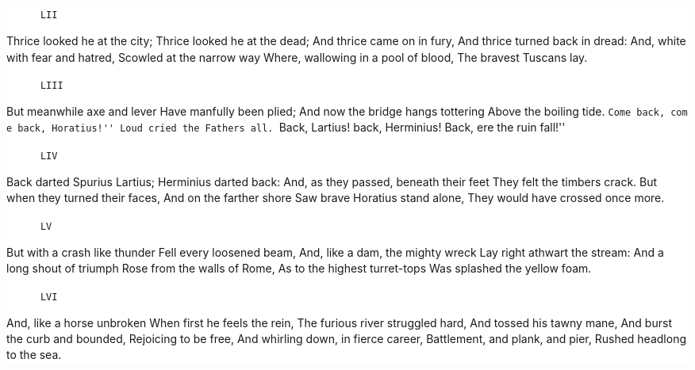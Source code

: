           LII

Thrice looked he at the city;
     Thrice looked he at the dead;
And thrice came on in fury,
     And thrice turned back in dread:
And, white with fear and hatred,
     Scowled at the narrow way
Where, wallowing in a pool of blood,
     The bravest Tuscans lay.

          LIII

But meanwhile axe and lever
     Have manfully been plied;
And now the bridge hangs tottering
     Above the boiling tide.
``Come back, come back, Horatius!''
     Loud cried the Fathers all.
``Back, Lartius! back, Herminius!
     Back, ere the ruin fall!''

          LIV

Back darted Spurius Lartius;
     Herminius darted back:
And, as they passed, beneath their feet
     They felt the timbers crack.
But when they turned their faces,
     And on the farther shore
Saw brave Horatius stand alone,
     They would have crossed once more.

          LV

But with a crash like thunder
     Fell every loosened beam,
And, like a dam, the mighty wreck
     Lay right athwart the stream:
And a long shout of triumph
     Rose from the walls of Rome,
As to the highest turret-tops
     Was splashed the yellow foam.

          LVI

And, like a horse unbroken
     When first he feels the rein,
The furious river struggled hard,
     And tossed his tawny mane,
And burst the curb and bounded,
     Rejoicing to be free,
And whirling down, in fierce career,
Battlement, and plank, and pier,
     Rushed headlong to the sea.

